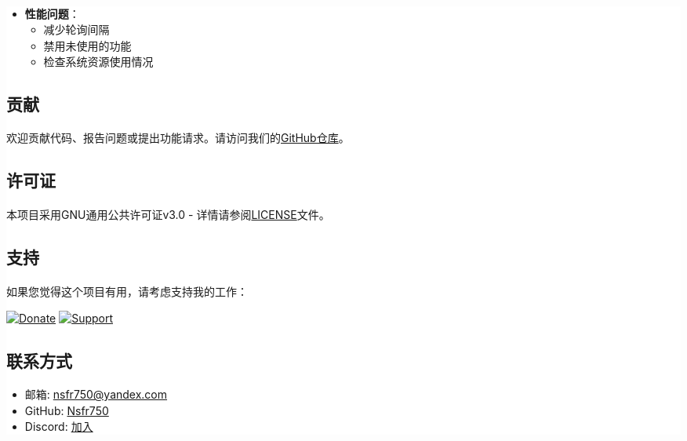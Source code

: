 - **性能问题**：
  - 减少轮询间隔
  - 禁用未使用的功能
  - 检查系统资源使用情况

## 贡献

欢迎贡献代码、报告问题或提出功能请求。请访问我们的[GitHub仓库](https://github.com/Nsfr750/raspy_utility)。

## 许可证

本项目采用GNU通用公共许可证v3.0 - 详情请参阅[LICENSE](LICENSE)文件。

## 支持

如果您觉得这个项目有用，请考虑支持我的工作：

[![Donate](https://img.shields.io/badge/Donate-PayPal-green.svg)](https://paypal.me/3dmega)
[![Support](https://img.shields.io/badge/Support-Patreon-ff69b4.svg)](https://www.patreon.com/Nsfr750)

## 联系方式

- 邮箱: nsfr750@yandex.com
- GitHub: [Nsfr750](https://github.com/Nsfr750)
- Discord: [加入](https://discord.gg/ryqNeuRYjD)
